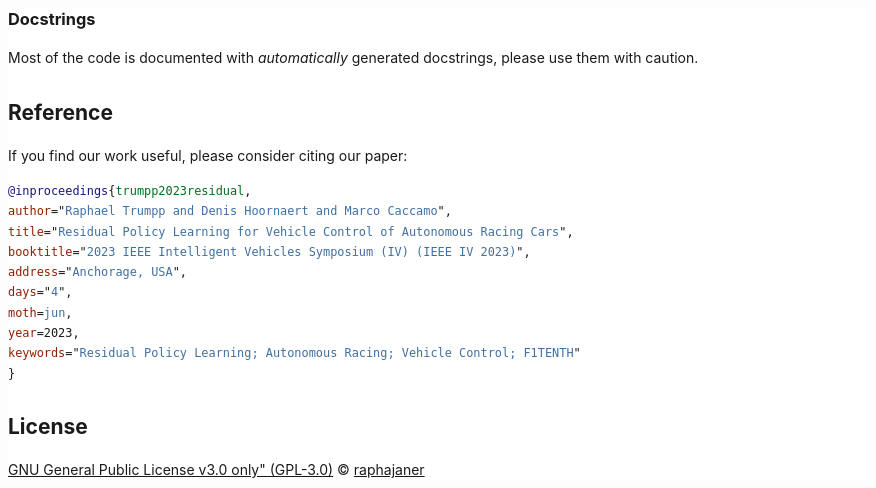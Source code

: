 ### Docstrings
Most of the code is documented with *automatically* generated docstrings, please use them with caution.

## Reference
If you find our work useful, please consider citing our paper:

```bibtex 
@inproceedings{trumpp2023residual,
author="Raphael Trumpp and Denis Hoornaert and Marco Caccamo",
title="Residual Policy Learning for Vehicle Control of Autonomous Racing Cars",
booktitle="2023 IEEE Intelligent Vehicles Symposium (IV) (IEEE IV 2023)",
address="Anchorage, USA",
days="4",
moth=jun,
year=2023,
keywords="Residual Policy Learning; Autonomous Racing; Vehicle Control; F1TENTH"
}
```

## License
[GNU General Public License v3.0 only" (GPL-3.0)](LICENSE.txt) © [raphajaner](https://github.com/raphajaner)
